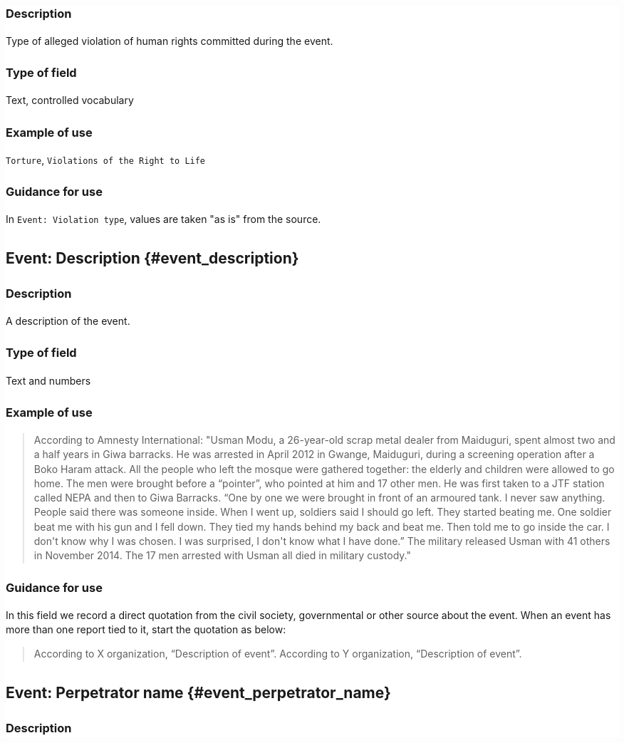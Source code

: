 ### Description

Type of alleged violation of human rights committed during the event.

### Type of field

Text, controlled vocabulary

### Example of use

`Torture`, `Violations of the Right to Life`

### Guidance for use

In `Event: Violation type`, values are taken "as is" from the source.

## Event: Description {#event_description}

### Description

A description of the event.

### Type of field

Text and numbers

### Example of use

> According to Amnesty International: "Usman Modu, a 26-year-old scrap metal dealer from Maiduguri, spent almost two and a half years in Giwa barracks. He was arrested in April 2012 in Gwange, Maiduguri, during a screening operation after a Boko Haram attack. All the people who left the mosque were gathered together: the elderly and children were allowed to go home. The men were brought before a “pointer”, who pointed at him and 17 other men. He was first taken to a JTF station called NEPA and then to Giwa Barracks. “One by one we were brought in front of an armoured tank. I never saw anything. People said there was someone inside. When I went up, soldiers said I should go left. They started beating me. One soldier beat me with his gun and I fell down. They tied my hands behind my back and beat me. Then told me to go inside the car. I don't know why I was chosen. I was surprised, I don't know what I have done.” The military released Usman with 41 others in November 2014. The 17 men arrested with Usman all died in military custody."

### Guidance for use

In this field we record a direct quotation from the civil society, governmental or other source about the event. When an event has more than one report tied to it, start the quotation as below:

> According to X organization, “Description of event”. According to Y organization, “Description of event”.

## Event: Perpetrator name {#event_perpetrator_name}

### Description
